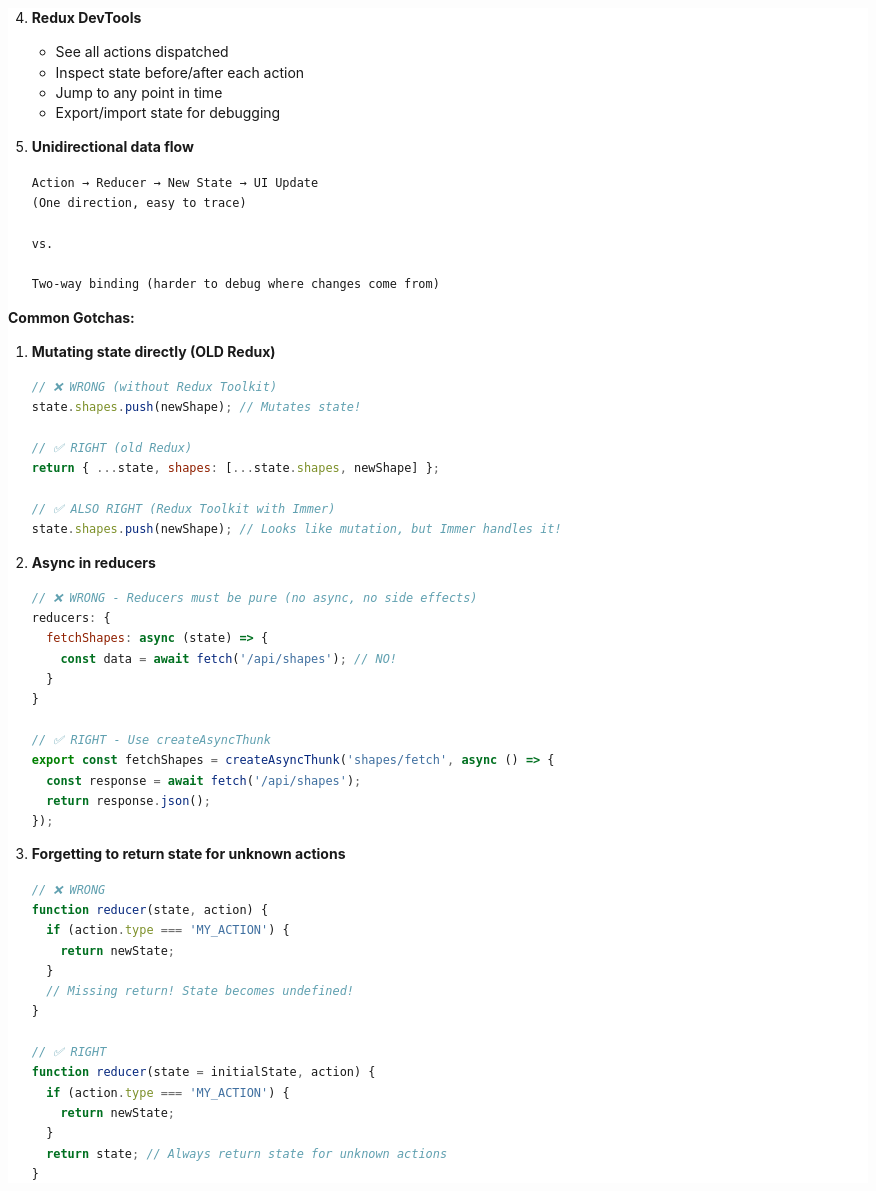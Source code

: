 4. **Redux DevTools**
   - See all actions dispatched
   - Inspect state before/after each action
   - Jump to any point in time
   - Export/import state for debugging

5. **Unidirectional data flow**
   ```
   Action → Reducer → New State → UI Update
   (One direction, easy to trace)

   vs.

   Two-way binding (harder to debug where changes come from)
   ```

**Common Gotchas:**

1. **Mutating state directly (OLD Redux)**
   ```javascript
   // ❌ WRONG (without Redux Toolkit)
   state.shapes.push(newShape); // Mutates state!

   // ✅ RIGHT (old Redux)
   return { ...state, shapes: [...state.shapes, newShape] };

   // ✅ ALSO RIGHT (Redux Toolkit with Immer)
   state.shapes.push(newShape); // Looks like mutation, but Immer handles it!
   ```

2. **Async in reducers**
   ```javascript
   // ❌ WRONG - Reducers must be pure (no async, no side effects)
   reducers: {
     fetchShapes: async (state) => {
       const data = await fetch('/api/shapes'); // NO!
     }
   }

   // ✅ RIGHT - Use createAsyncThunk
   export const fetchShapes = createAsyncThunk('shapes/fetch', async () => {
     const response = await fetch('/api/shapes');
     return response.json();
   });
   ```

3. **Forgetting to return state for unknown actions**
   ```javascript
   // ❌ WRONG
   function reducer(state, action) {
     if (action.type === 'MY_ACTION') {
       return newState;
     }
     // Missing return! State becomes undefined!
   }

   // ✅ RIGHT
   function reducer(state = initialState, action) {
     if (action.type === 'MY_ACTION') {
       return newState;
     }
     return state; // Always return state for unknown actions
   }
   ```
